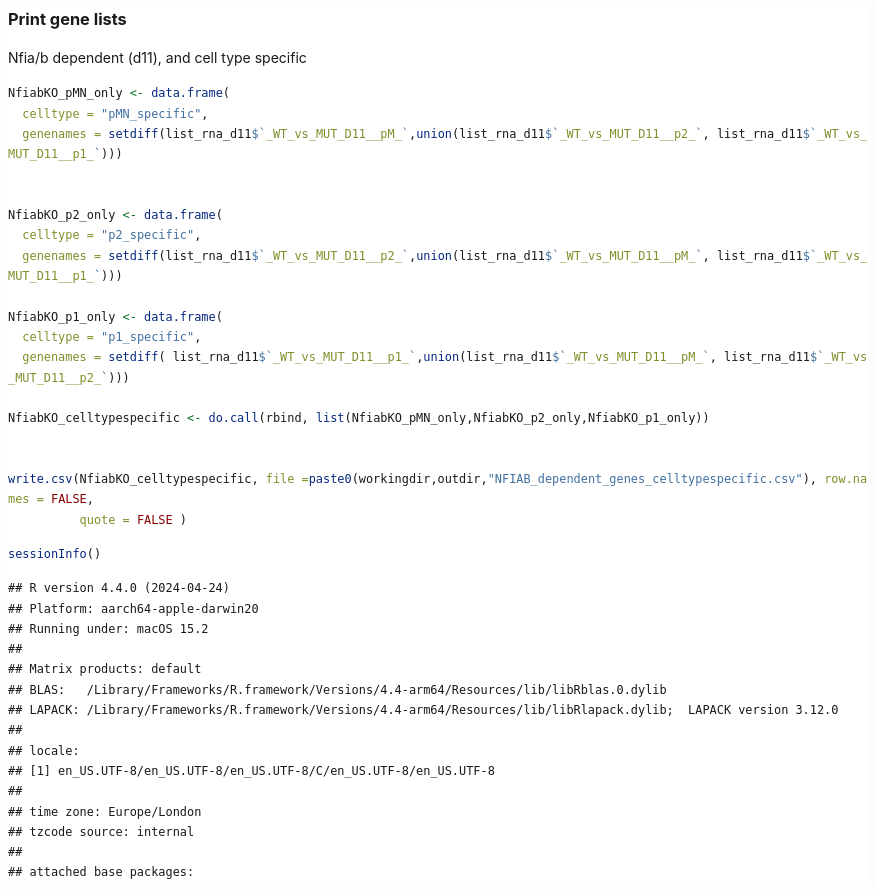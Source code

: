### Print gene lists

Nfia/b dependent (d11), and cell type specific

``` r
NfiabKO_pMN_only <- data.frame(
  celltype = "pMN_specific",
  genenames = setdiff(list_rna_d11$`_WT_vs_MUT_D11__pM_`,union(list_rna_d11$`_WT_vs_MUT_D11__p2_`, list_rna_d11$`_WT_vs_MUT_D11__p1_`)))


NfiabKO_p2_only <- data.frame(
  celltype = "p2_specific",
  genenames = setdiff(list_rna_d11$`_WT_vs_MUT_D11__p2_`,union(list_rna_d11$`_WT_vs_MUT_D11__pM_`, list_rna_d11$`_WT_vs_MUT_D11__p1_`)))

NfiabKO_p1_only <- data.frame(
  celltype = "p1_specific",
  genenames = setdiff( list_rna_d11$`_WT_vs_MUT_D11__p1_`,union(list_rna_d11$`_WT_vs_MUT_D11__pM_`, list_rna_d11$`_WT_vs_MUT_D11__p2_`)))

NfiabKO_celltypespecific <- do.call(rbind, list(NfiabKO_pMN_only,NfiabKO_p2_only,NfiabKO_p1_only))


write.csv(NfiabKO_celltypespecific, file =paste0(workingdir,outdir,"NFIAB_dependent_genes_celltypespecific.csv"), row.names = FALSE,
          quote = FALSE )
```

``` r
sessionInfo()
```

    ## R version 4.4.0 (2024-04-24)
    ## Platform: aarch64-apple-darwin20
    ## Running under: macOS 15.2
    ## 
    ## Matrix products: default
    ## BLAS:   /Library/Frameworks/R.framework/Versions/4.4-arm64/Resources/lib/libRblas.0.dylib 
    ## LAPACK: /Library/Frameworks/R.framework/Versions/4.4-arm64/Resources/lib/libRlapack.dylib;  LAPACK version 3.12.0
    ## 
    ## locale:
    ## [1] en_US.UTF-8/en_US.UTF-8/en_US.UTF-8/C/en_US.UTF-8/en_US.UTF-8
    ## 
    ## time zone: Europe/London
    ## tzcode source: internal
    ## 
    ## attached base packages: